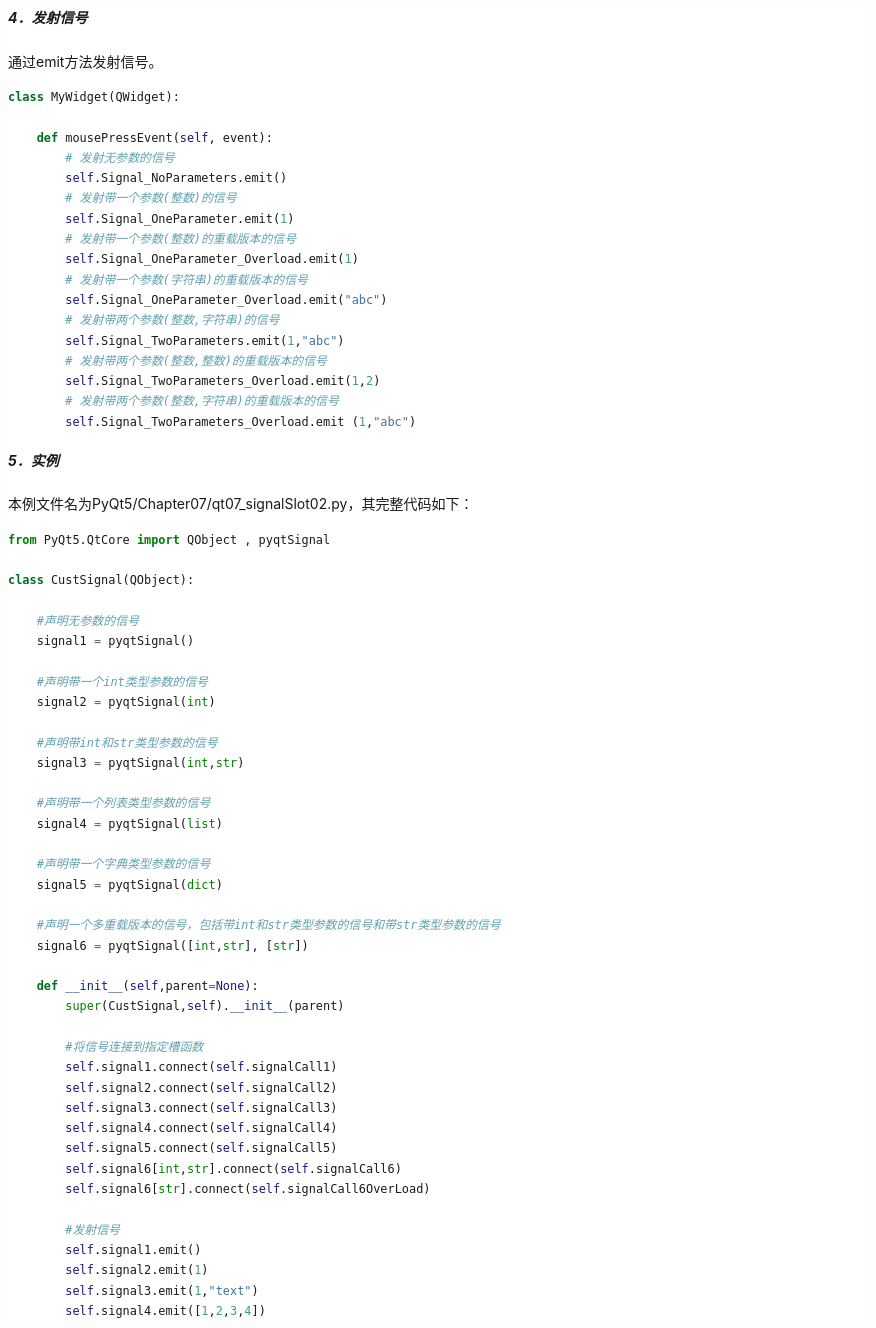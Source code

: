##### 4．发射信号
通过emit方法发射信号。
```python 
class MyWidget(QWidget):  

    def mousePressEvent(self, event):  
        # 发射无参数的信号
        self.Signal_NoParameters.emit() 
        # 发射带一个参数(整数)的信号
        self.Signal_OneParameter.emit(1) 
        # 发射带一个参数(整数)的重载版本的信号
        self.Signal_OneParameter_Overload.emit(1)
        # 发射带一个参数(字符串)的重载版本的信号
        self.Signal_OneParameter_Overload.emit("abc")
        # 发射带两个参数(整数,字符串)的信号
        self.Signal_TwoParameters.emit(1,"abc")
        # 发射带两个参数(整数,整数)的重载版本的信号
        self.Signal_TwoParameters_Overload.emit(1,2)
        # 发射带两个参数(整数,字符串)的重载版本的信号
        self.Signal_TwoParameters_Overload.emit (1,"abc") 
```

##### 5．实例
本例文件名为PyQt5/Chapter07/qt07_signalSlot02.py，其完整代码如下：
```python 
from PyQt5.QtCore import QObject , pyqtSignal

class CustSignal(QObject):

    #声明无参数的信号
    signal1 = pyqtSignal()

    #声明带一个int类型参数的信号
    signal2 = pyqtSignal(int)

    #声明带int和str类型参数的信号
    signal3 = pyqtSignal(int,str)

    #声明带一个列表类型参数的信号
    signal4 = pyqtSignal(list)

    #声明带一个字典类型参数的信号
    signal5 = pyqtSignal(dict)

    #声明一个多重载版本的信号，包括带int和str类型参数的信号和带str类型参数的信号
    signal6 = pyqtSignal([int,str], [str])

    def __init__(self,parent=None):
        super(CustSignal,self).__init__(parent)

        #将信号连接到指定槽函数
        self.signal1.connect(self.signalCall1)
        self.signal2.connect(self.signalCall2)
        self.signal3.connect(self.signalCall3)
        self.signal4.connect(self.signalCall4)
        self.signal5.connect(self.signalCall5)
        self.signal6[int,str].connect(self.signalCall6)
        self.signal6[str].connect(self.signalCall6OverLoad)

        #发射信号
        self.signal1.emit()
        self.signal2.emit(1)
        self.signal3.emit(1,"text")
        self.signal4.emit([1,2,3,4])
```